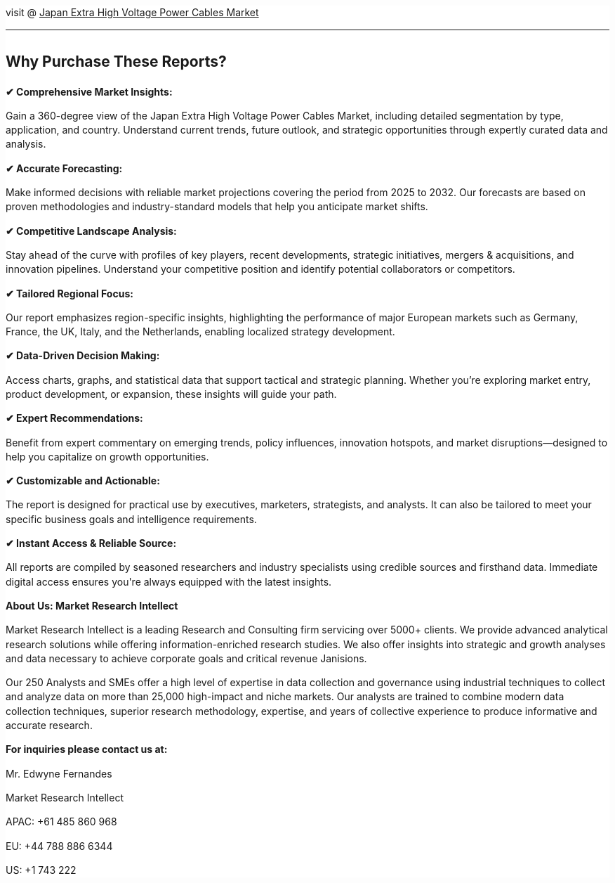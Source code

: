 visit&nbsp;@</strong>&nbsp;</span><span class="font-[700]"><a href="https://www.marketresearchintellect.com/product/global-extra-high-voltage-power-cables-market/?utm_source=Linkedin&utm_medium=801" target="_blank" data-tracking-control-name="article-ssr-frontend-pulse_little-text-block" data-tracking-will-navigate="" data-test-link="">Japan Extra High Voltage Power Cables Market</a></span></p></blockquote><hr /><h2>Why Purchase These Reports?</h2><p><strong>✔ Comprehensive Market Insights:</strong></p><p>Gain a 360-degree view of the Japan Extra High Voltage Power Cables Market, including detailed segmentation by type, application, and country. Understand current trends, future outlook, and strategic opportunities through expertly curated data and analysis.</p><p><strong>✔ Accurate Forecasting:</strong></p><p>Make informed decisions with reliable market projections covering the period from 2025 to 2032. Our forecasts are based on proven methodologies and industry-standard models that help you anticipate market shifts.</p><p><strong>✔ Competitive Landscape Analysis:</strong></p><p>Stay ahead of the curve with profiles of key players, recent developments, strategic initiatives, mergers &amp; acquisitions, and innovation pipelines. Understand your competitive position and identify potential collaborators or competitors.</p><p><strong>✔ Tailored Regional Focus:</strong></p><p>Our report emphasizes region-specific insights, highlighting the performance of major European markets such as Germany, France, the UK, Italy, and the Netherlands, enabling localized strategy development.</p><p><strong>✔ Data-Driven Decision Making:</strong></p><p>Access charts, graphs, and statistical data that support tactical and strategic planning. Whether you&rsquo;re exploring market entry, product development, or expansion, these insights will guide your path.</p><p><strong>✔ Expert Recommendations:</strong></p><p>Benefit from expert commentary on emerging trends, policy influences, innovation hotspots, and market disruptions&mdash;designed to help you capitalize on growth opportunities.</p><p><strong>✔ Customizable and Actionable:</strong></p><p>The report is designed for practical use by executives, marketers, strategists, and analysts. It can also be tailored to meet your specific business goals and intelligence requirements.</p><p><strong>✔ Instant Access &amp; Reliable Source:</strong></p><p>All reports are compiled by seasoned researchers and industry specialists using credible sources and firsthand data. Immediate digital access ensures you're always equipped with the latest insights.</p><p><strong><span class="font-[700]">About Us: Market Research Intellect</span></strong></p><p><span class="">Market Research Intellect is a leading Research and Consulting firm servicing over 5000+ clients. We provide advanced analytical research solutions while offering information-enriched research studies.&nbsp;</span>We also offer insights into strategic and growth analyses and data necessary to achieve corporate goals and critical revenue Janisions.</p><p><span class="">Our 250 Analysts and SMEs offer a high level of expertise in data collection and governance using industrial techniques to collect and analyze data on more than 25,000 high-impact and niche markets. Our analysts are trained to combine modern data collection techniques, superior research methodology, expertise, and years of collective experience to produce informative and accurate research.</span></p><p><strong>For inquiries please contact us at:</strong></p><p>Mr. Edwyne Fernandes</p><p>Market Research Intellect</p><p>APAC: +61 485 860 968</p><p>EU: +44 788 886 6344</p><p>US: +1 743 222